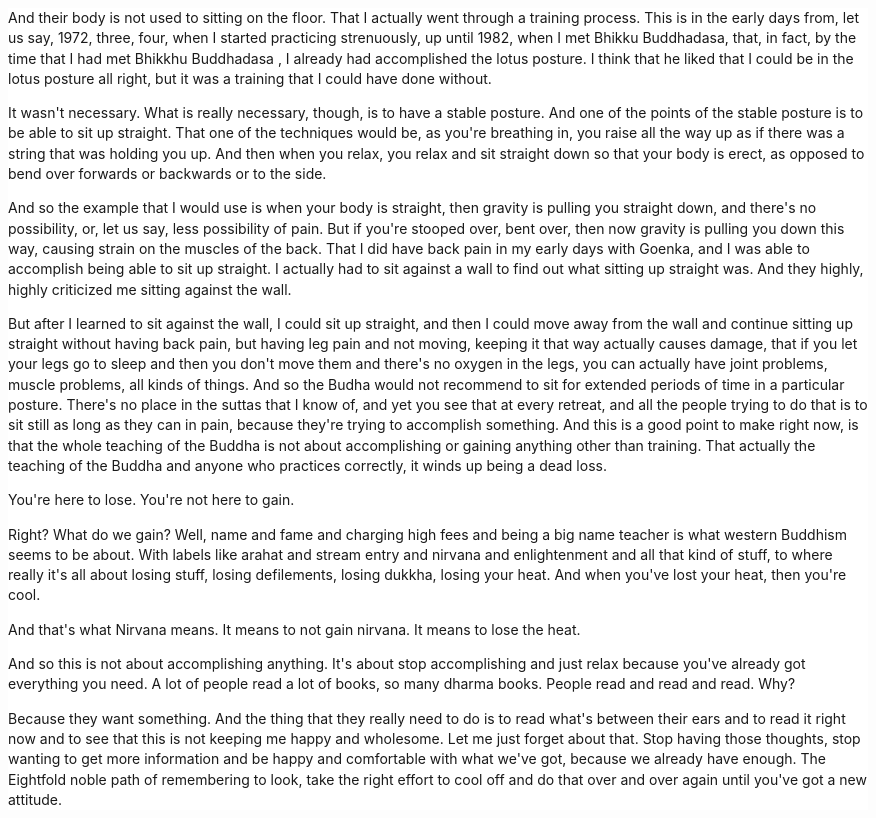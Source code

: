 
And their body is not used to sitting on the floor. That I actually went through a training process. This is in the early days from, let us say, 1972, three, four, when I started practicing strenuously, up until 1982, when I met Bhikku Buddhadasa, that, in fact, by the time that I had met  Bhikkhu Buddhadasa , I already had accomplished the lotus posture. I think that he liked that I could be in the lotus posture all right, but it was a training that I could have done without.


It wasn't necessary. What is really necessary, though, is to have a stable posture. And one of the points of the stable posture is to be able to sit up straight. That one of the techniques would be, as you're breathing in, you raise all the way up as if there was a string that was holding you up. And then when you relax, you relax and sit straight down so that your body is erect, as opposed to bend over forwards or backwards or to the side.


And so the example that I would use is when your body is straight, then gravity is pulling you straight down, and there's no possibility, or, let us say, less possibility of pain. But if you're stooped over, bent over, then now gravity is pulling you down this way, causing strain on the muscles of the back. That I did have back pain in my early days with Goenka, and I was able to accomplish being able to sit up straight. I actually had to sit against a wall to find out what sitting up straight was. And they highly, highly criticized me sitting against the wall.


But after I learned to sit against the wall, I could sit up straight, and then I could move away from the wall and continue sitting up straight without having back pain, but having leg pain and not moving, keeping it that way actually causes damage, that if you let your legs go to sleep and then you don't move them and there's no oxygen in the legs, you can actually have joint problems, muscle problems, all kinds of things. And so the Budha would not recommend to sit for extended periods of time in a particular posture. There's no place in the suttas that I know of, and yet you see that at every retreat, and all the people trying to do that is to sit still as long as they can in pain, because they're trying to accomplish something. And this is a good point to make right now, is that the whole teaching of the Buddha is not about accomplishing or gaining anything other than training. That actually the teaching of the Buddha and anyone who practices correctly, it winds up being a dead loss.


You're here to lose. You're not here to gain.


Right? What do we gain? Well, name and fame and charging high fees and being a big name teacher is what western Buddhism seems to be about. With labels like arahat and stream entry and nirvana and enlightenment and all that kind of stuff, to where really it's all about losing stuff, losing defilements, losing dukkha, losing your heat. And when you've lost your heat, then you're cool.


And that's what Nirvana means. It means to not gain nirvana. It means to lose the heat.


And so this is not about accomplishing anything. It's about stop accomplishing and just relax because you've already got everything you need. A lot of people read a lot of books, so many dharma books. People read and read and read. Why?


Because they want something. And the thing that they really need to do is to read what's between their ears and to read it right now and to see that this is not keeping me happy and wholesome. Let me just forget about that. Stop having those thoughts, stop wanting to get more information and be happy and comfortable with what we've got, because we already have enough. The Eightfold noble path of remembering to look, take the right effort to cool off and do that over and over again until you've got a new attitude.
